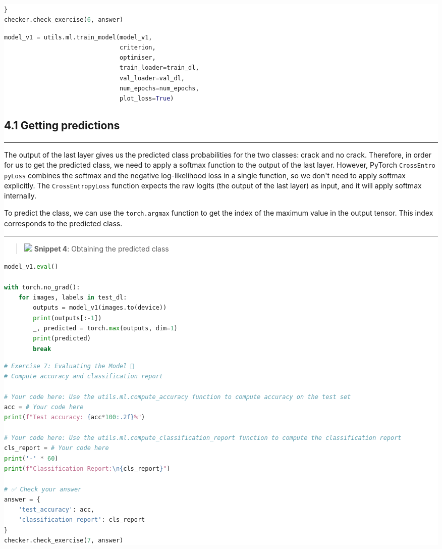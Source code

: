 ```python
}
checker.check_exercise(6, answer)
```

```python
model_v1 = utils.ml.train_model(model_v1,
                                criterion,
                                optimiser,
                                train_loader=train_dl,
                                val_loader=val_dl,
                                num_epochs=num_epochs,
                                plot_loss=True)
```

## 4.1 Getting predictions
***
The output of the last layer gives us the predicted class probabilities for the two classes: crack and no crack. Therefore, in order for us to get the predicted class, we need to apply a softmax function to the output of the last layer. However, PyTorch `CrossEntropyLoss` combines the softmax and the negative log-likelihood loss in a single function, so we don't need to apply softmax explicitly. The `CrossEntropyLoss` function expects the raw logits (the output of the last layer) as input, and it will apply softmax internally.

To predict the class, we can use the `torch.argmax` function to get the index of the maximum value in the output tensor. This index corresponds to the predicted class.

***

> <img src="https://raw.githubusercontent.com/CLDiego/uom_fse_dl_workshop/main/figs/icons/code.svg" width="20"/> **Snippet 4**: Obtaining the predicted class

```python
model_v1.eval()

with torch.no_grad():
    for images, labels in test_dl:
        outputs = model_v1(images.to(device))
        print(outputs[:-1])
        _, predicted = torch.max(outputs, dim=1)
        print(predicted)
        break
```

```python
# Exercise 7: Evaluating the Model 🎯
# Compute accuracy and classification report

# Your code here: Use the utils.ml.compute_accuracy function to compute accuracy on the test set
acc = # Your code here
print(f"Test accuracy: {acc*100:.2f}%")

# Your code here: Use the utils.ml.compute_classification_report function to compute the classification report
cls_report = # Your code here
print('-' * 60)
print(f"Classification Report:\n{cls_report}")

# ✅ Check your answer
answer = {
    'test_accuracy': acc,
    'classification_report': cls_report
}
checker.check_exercise(7, answer)
```
